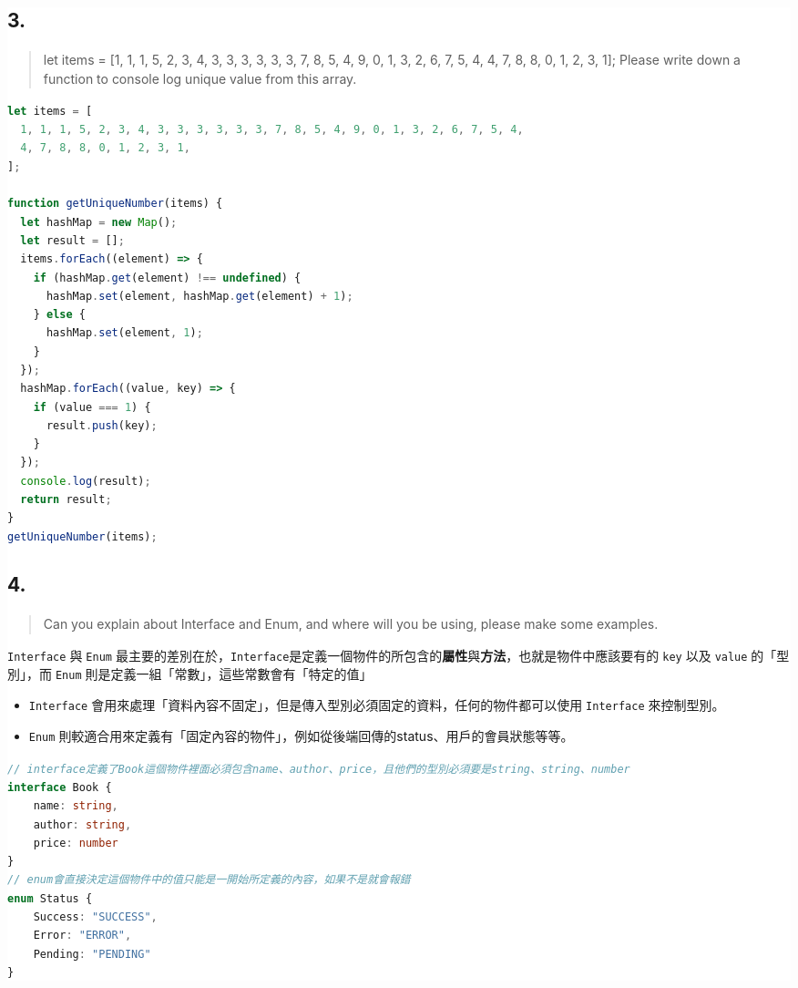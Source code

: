 ## 3.
> let items = [1, 1, 1, 5, 2, 3, 4, 3, 3, 3, 3, 3, 3, 7, 8, 5, 4, 9, 0, 1, 
3, 2, 6, 7, 5, 4, 4, 7, 8, 8, 0, 1, 2, 3, 1]; 
Please write down a function to console log unique value from this array. 
```javascript
let items = [
  1, 1, 1, 5, 2, 3, 4, 3, 3, 3, 3, 3, 3, 7, 8, 5, 4, 9, 0, 1, 3, 2, 6, 7, 5, 4,
  4, 7, 8, 8, 0, 1, 2, 3, 1,
];

function getUniqueNumber(items) {
  let hashMap = new Map();
  let result = [];
  items.forEach((element) => {
    if (hashMap.get(element) !== undefined) {
      hashMap.set(element, hashMap.get(element) + 1);
    } else {
      hashMap.set(element, 1);
    }
  });
  hashMap.forEach((value, key) => {
    if (value === 1) {
      result.push(key);
    }
  });
  console.log(result);
  return result;
}
getUniqueNumber(items);
```

## 4.

> Can you explain about Interface and Enum, and where will you be using, 
please make some examples. 

`Interface` 與 `Enum` 最主要的差別在於，`Interface`是定義一個物件的所包含的**屬性**與**方法**，也就是物件中應該要有的 `key` 以及 `value` 的「型別」，而 `Enum` 則是定義一組「常數」，這些常數會有「特定的值」
- `Interface` 會用來處理「資料內容不固定」，但是傳入型別必須固定的資料，任何的物件都可以使用 `Interface` 來控制型別。

- `Enum` 則較適合用來定義有「固定內容的物件」，例如從後端回傳的status、用戶的會員狀態等等。
```TypeScript
// interface定義了Book這個物件裡面必須包含name、author、price，且他們的型別必須要是string、string、number
interface Book {
    name: string,
    author: string,
    price: number
}
// enum會直接決定這個物件中的值只能是一開始所定義的內容，如果不是就會報錯
enum Status {
    Success: "SUCCESS",
    Error: "ERROR",
    Pending: "PENDING"
}
```
